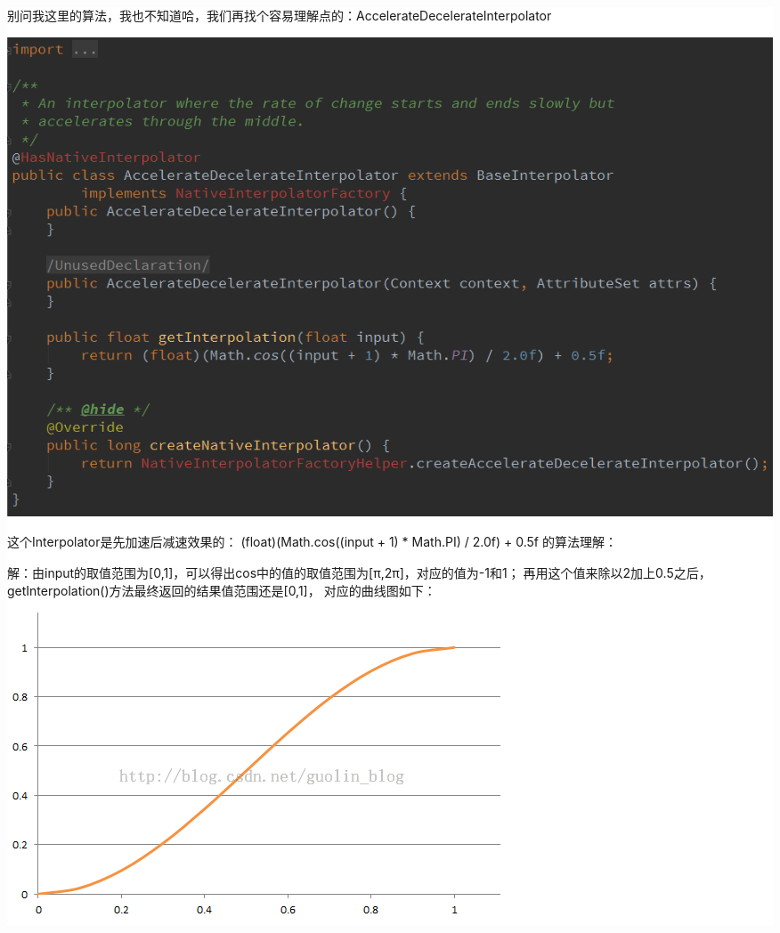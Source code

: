 
别问我这里的算法，我也不知道哈，我们再找个容易理解点的：AccelerateDecelerateInterpolator

![](../img/custom-170.jpg)

这个Interpolator是先加速后减速效果的： (float)(Math.cos((input + 1) * Math.PI) / 2.0f) + 0.5f 的算法理解：

解：由input的取值范围为[0,1]，可以得出cos中的值的取值范围为[π,2π]，对应的值为-1和1； 再用这个值来除以2加上0.5之后，getInterpolation()方法最终返回的结果值范围还是[0,1]， 对应的曲线图如下：

![](../img/custom-171.jpg)
